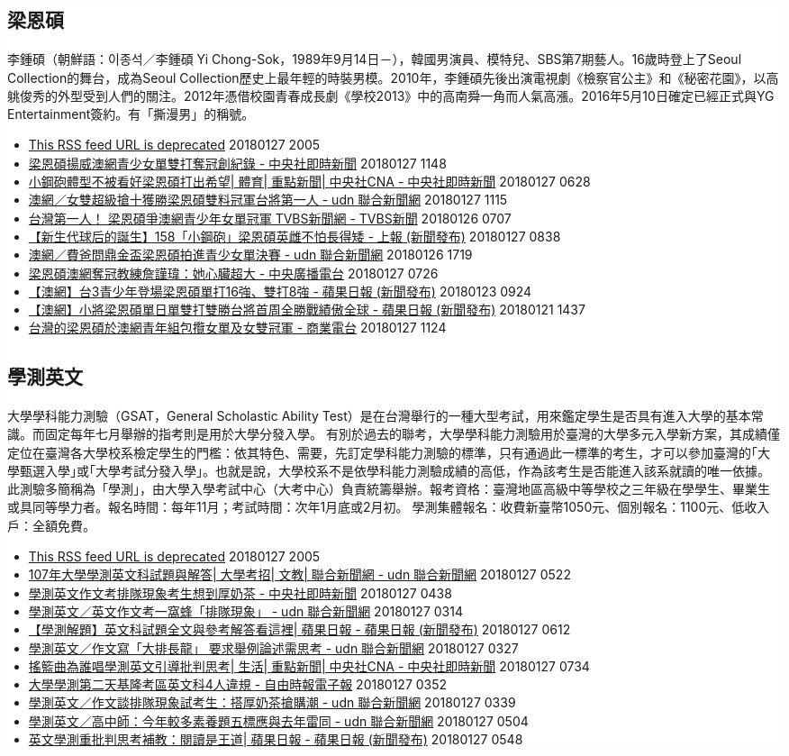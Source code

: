 ## 梁恩碩

李鍾碩（朝鮮語：이종석／李鍾碩 Yi Chong-Sok，1989年9月14日－），韓國男演員、模特兒、SBS第7期藝人。16歲時登上了Seoul Collection的舞台，成為Seoul Collection歷史上最年輕的時裝男模。2010年，李鍾碩先後出演電視劇《檢察官公主》和《秘密花園》，以高䠷俊秀的外型受到人們的關注。2012年憑借校園青春成長劇《學校2013》中的高南舜一角而人氣高漲。2016年5月10日確定已經正式與YG Entertainment簽約。有「撕漫男」的稱號。
- [This RSS feed URL is deprecated](0 "This RSS feed URL is deprecated") 20180127 2005
- [梁恩碩揚威澳網青少女單雙打奪冠創紀錄 - 中央社即時新聞](http://www.cna.com.tw/news/firstnews/201801275004-1.aspx "梁恩碩揚威澳網青少女單雙打奪冠創紀錄 - 中央社即時新聞") 20180127 1148
- [小鋼砲體型不被看好梁恩碩打出希望| 體育| 重點新聞| 中央社CNA - 中央社即時新聞](http://www.cna.com.tw/news/firstnews/201801270112-1.aspx "小鋼砲體型不被看好梁恩碩打出希望| 體育| 重點新聞| 中央社CNA - 中央社即時新聞") 20180127 0628
- [澳網／女雙超級搶十獲勝梁恩碩雙料冠軍台將第一人 - udn 聯合新聞網](https://udn.com/news/story/7005/2953556?from=udn-ch1_breaknews-1-0-news "澳網／女雙超級搶十獲勝梁恩碩雙料冠軍台將第一人 - udn 聯合新聞網") 20180127 1115
- [台灣第一人！ 梁恩碩爭澳網青少年女單冠軍  TVBS新聞網 - TVBS新聞](https://news.tvbs.com.tw/sports/859355 "台灣第一人！ 梁恩碩爭澳網青少年女單冠軍  TVBS新聞網 - TVBS新聞") 20180126 0707
- [【新生代球后的誕生】158「小鋼砲」梁恩碩英雌不怕長得矮 - 上報 (新聞發布)](http://www.upmedia.mg/news_info.php?SerialNo=34228 "【新生代球后的誕生】158「小鋼砲」梁恩碩英雌不怕長得矮 - 上報 (新聞發布)") 20180127 0838
- [澳網／費爸問鼎金盃梁恩碩拍進青少女單決賽 - udn 聯合新聞網](https://udn.com/news/story/11313/2952577 "澳網／費爸問鼎金盃梁恩碩拍進青少女單決賽 - udn 聯合新聞網") 20180126 1719
- [梁恩碩澳網奪冠教練詹謹瑋：她心臟超大 - 中央廣播電台](https://news.rti.org.tw/news/view/id/392415 "梁恩碩澳網奪冠教練詹謹瑋：她心臟超大 - 中央廣播電台") 20180127 0726
- [【澳網】台3青少年登場梁恩碩單打16強、雙打8強 - 蘋果日報 (新聞發布)](https://tw.appledaily.com/new/realtime/20180123/1284253/ "【澳網】台3青少年登場梁恩碩單打16強、雙打8強 - 蘋果日報 (新聞發布)") 20180123 0924
- [【澳網】小將梁恩碩單日單雙打雙勝台將首周全勝戰績傲全球 - 蘋果日報 (新聞發布)](https://tw.appledaily.com/new/realtime/20180121/1282957/ "【澳網】小將梁恩碩單日單雙打雙勝台將首周全勝戰績傲全球 - 蘋果日報 (新聞發布)") 20180121 1437
- [台灣的梁恩碩於澳網青年組包攬女單及女雙冠軍 - 商業電台](http://www.881903.com/Page/ZH-TW/newsdetail.aspx?ItemId=989601&csid=261_369 "台灣的梁恩碩於澳網青年組包攬女單及女雙冠軍 - 商業電台") 20180127 1124

## 學測英文

大學學科能力測驗（GSAT，General Scholastic Ability Test）是在台灣舉行的一種大型考試，用來鑑定學生是否具有進入大學的基本常識。而固定每年七月舉辦的指考則是用於大學分發入學。
有別於過去的聯考，大學學科能力測驗用於臺灣的大學多元入學新方案，其成績僅定位在臺灣各大學校系檢定學生的門檻：依其特色、需要，先訂定學科能力測驗的標準，只有通過此一標準的考生，才可以參加臺灣的｢大學甄選入學｣或｢大學考試分發入學｣。也就是說，大學校系不是依學科能力測驗成績的高低，作為該考生是否能進入該系就讀的唯一依據。
此測驗多簡稱為「學測」，由大學入學考試中心（大考中心）負責統籌舉辦。報考資格：臺灣地區高級中等學校之三年級在學學生、畢業生或具同等學力者。報名時間：每年11月；考試時間：次年1月底或2月初。
學測集體報名：收費新臺幣1050元、個別報名：1100元、低收入戶：全額免費。
- [This RSS feed URL is deprecated](0 "This RSS feed URL is deprecated") 20180127 2005
- [107年大學學測英文科試題與解答| 大學考招| 文教| 聯合新聞網 - udn 聯合新聞網](https://udn.com/news/story/6925/2953026 "107年大學學測英文科試題與解答| 大學考招| 文教| 聯合新聞網 - udn 聯合新聞網") 20180127 0522
- [學測英文作文考排隊現象考生想到厚奶茶 - 中央社即時新聞](http://www.cna.com.tw/news/firstnews/201801270050-1.aspx "學測英文作文考排隊現象考生想到厚奶茶 - 中央社即時新聞") 20180127 0438
- [學測英文／英文作文考一窩蜂「排隊現象」 - udn 聯合新聞網](https://udn.com/news/story/6925/2952895 "學測英文／英文作文考一窩蜂「排隊現象」 - udn 聯合新聞網") 20180127 0314
- [【學測解題】英文科試題全文與參考解答看這裡| 蘋果日報 - 蘋果日報 (新聞發布)](https://tw.appledaily.com/new/realtime/20180127/1286863/ "【學測解題】英文科試題全文與參考解答看這裡| 蘋果日報 - 蘋果日報 (新聞發布)") 20180127 0612
- [學測英文／作文寫「大排長龍」 要求舉例論述需思考 - udn 聯合新聞網](https://udn.com/news/story/6925/2952919 "學測英文／作文寫「大排長龍」 要求舉例論述需思考 - udn 聯合新聞網") 20180127 0327
- [搖籃曲為誰唱學測英文引導批判思考| 生活| 重點新聞| 中央社CNA - 中央社即時新聞](http://www.cna.com.tw/news/firstnews/201801270131-1.aspx "搖籃曲為誰唱學測英文引導批判思考| 生活| 重點新聞| 中央社CNA - 中央社即時新聞") 20180127 0734
- [大學學測第二天基隆考區英文科4人違規 - 自由時報電子報](http://news.ltn.com.tw/news/life/breakingnews/2324424 "大學學測第二天基隆考區英文科4人違規 - 自由時報電子報") 20180127 0352
- [學測英文／作文談排隊現象試考生：搭厚奶茶搶購潮 - udn 聯合新聞網](https://udn.com/news/plus/9739/2952942 "學測英文／作文談排隊現象試考生：搭厚奶茶搶購潮 - udn 聯合新聞網") 20180127 0339
- [學測英文／高中師：今年較多素養題五標應與去年雷同 - udn 聯合新聞網](https://udn.com/news/story/7266/2953098 "學測英文／高中師：今年較多素養題五標應與去年雷同 - udn 聯合新聞網") 20180127 0504
- [英文學測重批判思考補教：閱讀是王道| 蘋果日報 - 蘋果日報 (新聞發布)](https://tw.appledaily.com/new/realtime/20180127/1286840/ "英文學測重批判思考補教：閱讀是王道| 蘋果日報 - 蘋果日報 (新聞發布)") 20180127 0548
